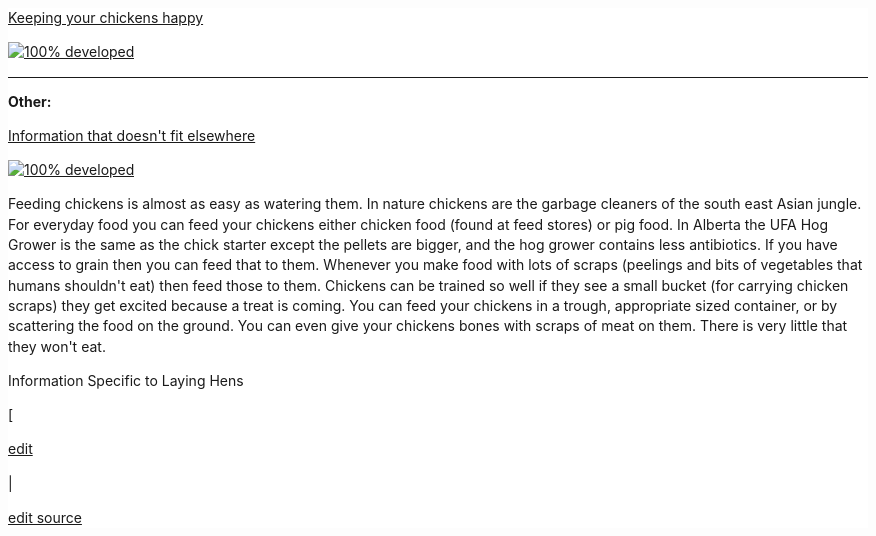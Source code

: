   

[Keeping your chickens happy](/wiki/Raising_Chickens/Keeping_your_chickens_happy "Raising Chickens/Keeping your chickens happy") 


[![100% developed](//upload.wikimedia.org/wikipedia/commons/thumb/2/24/100_percent.svg/9px-100_percent.svg.png)](/wiki/Help:Development_stages "100% developed")








---



**Other:** 
  






[Information that doesn't fit elsewhere](/wiki/Raising_Chickens/Other_information "Raising Chickens/Other information") 


[![100% developed](//upload.wikimedia.org/wikipedia/commons/thumb/2/24/100_percent.svg/9px-100_percent.svg.png)](/wiki/Help:Development_stages "100% developed")








 Feeding chickens is almost as easy as watering them. In nature chickens are the garbage cleaners of the south east Asian jungle. For everyday food you can feed your chickens either chicken food (found at feed stores) or pig food. In Alberta the UFA Hog Grower is the same as the chick starter except the pellets are bigger, and the hog grower contains less antibiotics. If you have access to grain then you can feed that to them. Whenever you make food with lots of scraps (peelings and bits of vegetables that humans shouldn't eat) then feed those to them. Chickens can be trained so well if they see a small bucket (for carrying chicken scraps) they get excited because a treat is coming. You can feed your chickens in a trough, appropriate sized container, or by scattering the food on the ground. You can even give your chickens bones with scraps of meat on them. There is very little that they won't eat.
 




 Information Specific to Laying Hens
 


 [
 
[edit](/w/index.php?title=Raising_Chickens/Feeding&veaction=edit&section=T-1 "Edit section: Information Specific to Laying Hens") 

 |
 
[edit source](/w/index.php?title=Raising_Chickens/Feeding&action=edit&section=T-1 "Edit section: Information Specific to Laying Hens") 
